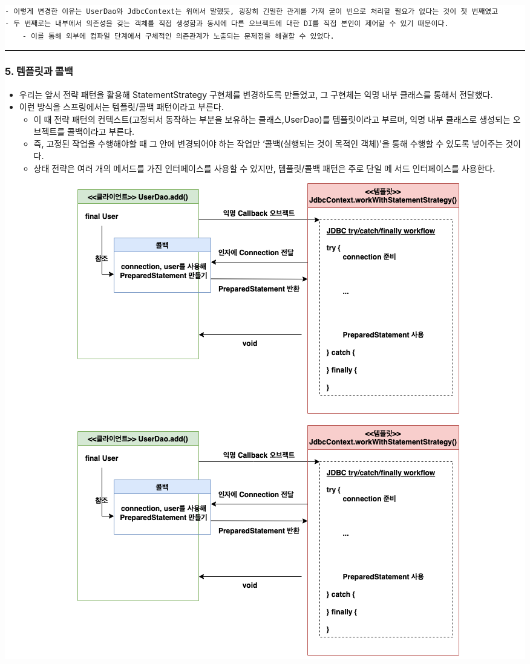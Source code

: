     - 이렇게 변경한 이유는 UserDao와 JdbcContext는 위에서 말했듯, 굉장히 긴밀한 관계를 가져 굳이 빈으로 처리할 필요가 없다는 것이 첫 번째였고
    - 두 번째로는 내부에서 의존성을 갖는 객체를 직접 생성함과 동시에 다른 오브젝트에 대한 DI를 직접 본인이 제어할 수 있기 떄문이다.
        - 이를 통해 외부에 컴파일 단계에서 구체적인 의존관계가 노출되는 문제점을 해결할 수 있었다.

---

### 5. 템플릿과 콜백

- 우리는 앞서 전략 패턴을 활용해 StatementStrategy 구현체를 변경하도록 만들었고, 그 구현체는 익명 내부 클래스를 통해서 전달했다.
- 이런 방식을 스프링에서는 템플릿/콜백 패턴이라고 부른다.
    - 이 때 전략 패턴의 컨텍스트(고정되서 동작하는 부분을 보유하는 클래스,UserDao)를 템플릿이라고 부르며, 익명 내부 클래스로 생성되는 오브젝트를 콜백이라고 부른다.
    - 즉, 고정된 작업을 수행해야할 때 그 안에 변경되어야 하는 작업만 ‘콜백(실행되는 것이 목적인 객체)'을 통해 수행할 수 있도록 넣어주는 것이다.
    - 상태 전략은 여러 개의 메서드를 가진 인터페이스를 사용할 수 있지만, 템플릿/콜백 패턴은 주로 단일 메 서드 인터페이스를 사용한다.

<p align="center"><img src="img/template-callback.png"></p>

<p align="center"><img src="img/template-callback-code.png"></p>
